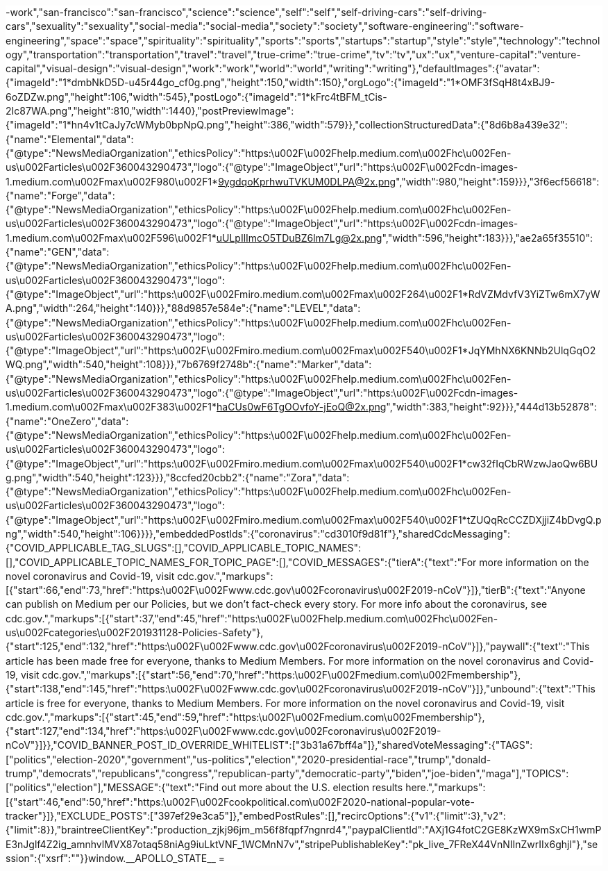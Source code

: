 -work","san-francisco":"san-francisco","science":"science","self":"self","self-driving-cars":"self-driving-cars","sexuality":"sexuality","social-media":"social-media","society":"society","software-engineering":"software-engineering","space":"space","spirituality":"spirituality","sports":"sports","startups":"startup","style":"style","technology":"technology","transportation":"transportation","travel":"travel","true-crime":"true-crime","tv":"tv","ux":"ux","venture-capital":"venture-capital","visual-design":"visual-design","work":"work","world":"world","writing":"writing"},"defaultImages":{"avatar":{"imageId":"1\*dmbNkD5D-u45r44go\_cf0g.png","height":150,"width":150},"orgLogo":{"imageId":"1\*OMF3fSqH8t4xBJ9-6oZDZw.png","height":106,"width":545},"postLogo":{"imageId":"1\*kFrc4tBFM\_tCis-2Ic87WA.png","height":810,"width":1440},"postPreviewImage":{"imageId":"1\*hn4v1tCaJy7cWMyb0bpNpQ.png","height":386,"width":579}},"collectionStructuredData":{"8d6b8a439e32":{"name":"Elemental","data":{"@type":"NewsMediaOrganization","ethicsPolicy":"https:\\u002F\\u002Fhelp.medium.com\\u002Fhc\\u002Fen-us\\u002Farticles\\u002F360043290473","logo":{"@type":"ImageObject","url":"https:\\u002F\\u002Fcdn-images-1.medium.com\\u002Fmax\\u002F980\\u002F1\*9ygdqoKprhwuTVKUM0DLPA@2x.png","width":980,"height":159}}},"3f6ecf56618":{"name":"Forge","data":{"@type":"NewsMediaOrganization","ethicsPolicy":"https:\\u002F\\u002Fhelp.medium.com\\u002Fhc\\u002Fen-us\\u002Farticles\\u002F360043290473","logo":{"@type":"ImageObject","url":"https:\\u002F\\u002Fcdn-images-1.medium.com\\u002Fmax\\u002F596\\u002F1\*uULpIlImcO5TDuBZ6lm7Lg@2x.png","width":596,"height":183}}},"ae2a65f35510":{"name":"GEN","data":{"@type":"NewsMediaOrganization","ethicsPolicy":"https:\\u002F\\u002Fhelp.medium.com\\u002Fhc\\u002Fen-us\\u002Farticles\\u002F360043290473","logo":{"@type":"ImageObject","url":"https:\\u002F\\u002Fmiro.medium.com\\u002Fmax\\u002F264\\u002F1\*RdVZMdvfV3YiZTw6mX7yWA.png","width":264,"height":140}}},"88d9857e584e":{"name":"LEVEL","data":{"@type":"NewsMediaOrganization","ethicsPolicy":"https:\\u002F\\u002Fhelp.medium.com\\u002Fhc\\u002Fen-us\\u002Farticles\\u002F360043290473","logo":{"@type":"ImageObject","url":"https:\\u002F\\u002Fmiro.medium.com\\u002Fmax\\u002F540\\u002F1\*JqYMhNX6KNNb2UlqGqO2WQ.png","width":540,"height":108}}},"7b6769f2748b":{"name":"Marker","data":{"@type":"NewsMediaOrganization","ethicsPolicy":"https:\\u002F\\u002Fhelp.medium.com\\u002Fhc\\u002Fen-us\\u002Farticles\\u002F360043290473","logo":{"@type":"ImageObject","url":"https:\\u002F\\u002Fcdn-images-1.medium.com\\u002Fmax\\u002F383\\u002F1\*haCUs0wF6TgOOvfoY-jEoQ@2x.png","width":383,"height":92}}},"444d13b52878":{"name":"OneZero","data":{"@type":"NewsMediaOrganization","ethicsPolicy":"https:\\u002F\\u002Fhelp.medium.com\\u002Fhc\\u002Fen-us\\u002Farticles\\u002F360043290473","logo":{"@type":"ImageObject","url":"https:\\u002F\\u002Fmiro.medium.com\\u002Fmax\\u002F540\\u002F1\*cw32fIqCbRWzwJaoQw6BUg.png","width":540,"height":123}}},"8ccfed20cbb2":{"name":"Zora","data":{"@type":"NewsMediaOrganization","ethicsPolicy":"https:\\u002F\\u002Fhelp.medium.com\\u002Fhc\\u002Fen-us\\u002Farticles\\u002F360043290473","logo":{"@type":"ImageObject","url":"https:\\u002F\\u002Fmiro.medium.com\\u002Fmax\\u002F540\\u002F1\*tZUQqRcCCZDXjjiZ4bDvgQ.png","width":540,"height":106}}}},"embeddedPostIds":{"coronavirus":"cd3010f9d81f"},"sharedCdcMessaging":{"COVID\_APPLICABLE\_TAG\_SLUGS":\[\],"COVID\_APPLICABLE\_TOPIC\_NAMES":\[\],"COVID\_APPLICABLE\_TOPIC\_NAMES\_FOR\_TOPIC\_PAGE":\[\],"COVID\_MESSAGES":{"tierA":{"text":"For more information on the novel coronavirus and Covid-19, visit cdc.gov.","markups":\[{"start":66,"end":73,"href":"https:\\u002F\\u002Fwww.cdc.gov\\u002Fcoronavirus\\u002F2019-nCoV"}\]},"tierB":{"text":"Anyone can publish on Medium per our Policies, but we don’t fact-check every story. For more info about the coronavirus, see cdc.gov.","markups":\[{"start":37,"end":45,"href":"https:\\u002F\\u002Fhelp.medium.com\\u002Fhc\\u002Fen-us\\u002Fcategories\\u002F201931128-Policies-Safety"},{"start":125,"end":132,"href":"https:\\u002F\\u002Fwww.cdc.gov\\u002Fcoronavirus\\u002F2019-nCoV"}\]},"paywall":{"text":"This article has been made free for everyone, thanks to Medium Members. For more information on the novel coronavirus and Covid-19, visit cdc.gov.","markups":\[{"start":56,"end":70,"href":"https:\\u002F\\u002Fmedium.com\\u002Fmembership"},{"start":138,"end":145,"href":"https:\\u002F\\u002Fwww.cdc.gov\\u002Fcoronavirus\\u002F2019-nCoV"}\]},"unbound":{"text":"This article is free for everyone, thanks to Medium Members. For more information on the novel coronavirus and Covid-19, visit cdc.gov.","markups":\[{"start":45,"end":59,"href":"https:\\u002F\\u002Fmedium.com\\u002Fmembership"},{"start":127,"end":134,"href":"https:\\u002F\\u002Fwww.cdc.gov\\u002Fcoronavirus\\u002F2019-nCoV"}\]}},"COVID\_BANNER\_POST\_ID\_OVERRIDE\_WHITELIST":\["3b31a67bff4a"\]},"sharedVoteMessaging":{"TAGS":\["politics","election-2020","government","us-politics","election","2020-presidential-race","trump","donald-trump","democrats","republicans","congress","republican-party","democratic-party","biden","joe-biden","maga"\],"TOPICS":\["politics","election"\],"MESSAGE":{"text":"Find out more about the U.S. election results here.","markups":\[{"start":46,"end":50,"href":"https:\\u002F\\u002Fcookpolitical.com\\u002F2020-national-popular-vote-tracker"}\]},"EXCLUDE\_POSTS":\["397ef29e3ca5"\]},"embedPostRules":\[\],"recircOptions":{"v1":{"limit":3},"v2":{"limit":8}},"braintreeClientKey":"production\_zjkj96jm\_m56f8fqpf7ngnrd4","paypalClientId":"AXj1G4fotC2GE8KzWX9mSxCH1wmPE3nJglf4Z2ig\_amnhvlMVX87otaq58niAg9iuLktVNF\_1WCMnN7v","stripePublishableKey":"pk\_live\_7FReX44VnNIInZwrIIx6ghjl"},"session":{"xsrf":""}}window.\_\_APOLLO\_STATE\_\_ =